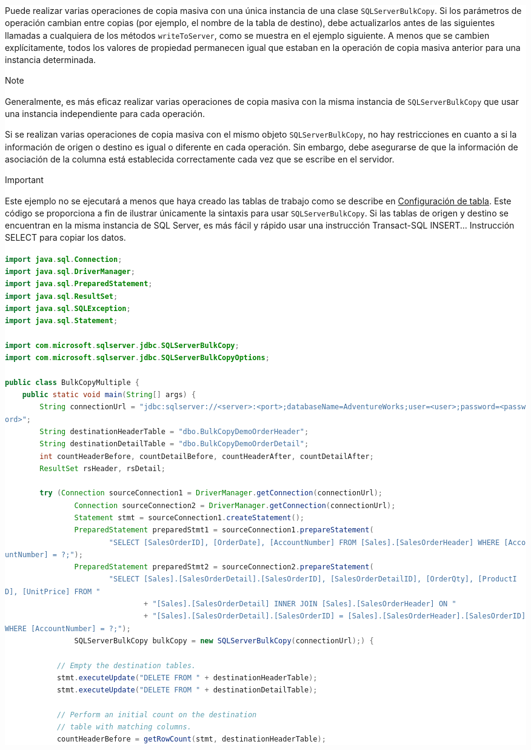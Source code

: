 Puede realizar varias operaciones de copia masiva con una única instancia de una clase `SQLServerBulkCopy`. Si los parámetros de operación cambian entre copias (por ejemplo, el nombre de la tabla de destino), debe actualizarlos antes de las siguientes llamadas a cualquiera de los métodos `writeToServer`, como se muestra en el ejemplo siguiente. A menos que se cambien explícitamente, todos los valores de propiedad permanecen igual que estaban en la operación de copia masiva anterior para una instancia determinada.  

> [!NOTE]  
> Generalmente, es más eficaz realizar varias operaciones de copia masiva con la misma instancia de `SQLServerBulkCopy` que usar una instancia independiente para cada operación.  
  
Si se realizan varias operaciones de copia masiva con el mismo objeto `SQLServerBulkCopy`, no hay restricciones en cuanto a si la información de origen o destino es igual o diferente en cada operación. Sin embargo, debe asegurarse de que la información de asociación de la columna está establecida correctamente cada vez que se escribe en el servidor.  
  
> [!IMPORTANT]  
> Este ejemplo no se ejecutará a menos que haya creado las tablas de trabajo como se describe en [Configuración de tabla](#table-setup). Este código se proporciona a fin de ilustrar únicamente la sintaxis para usar `SQLServerBulkCopy`. Si las tablas de origen y destino se encuentran en la misma instancia de SQL Server, es más fácil y rápido usar una instrucción Transact-SQL INSERT... Instrucción SELECT para copiar los datos.  

```java
import java.sql.Connection;
import java.sql.DriverManager;
import java.sql.PreparedStatement;
import java.sql.ResultSet;
import java.sql.SQLException;
import java.sql.Statement;

import com.microsoft.sqlserver.jdbc.SQLServerBulkCopy;
import com.microsoft.sqlserver.jdbc.SQLServerBulkCopyOptions;

public class BulkCopyMultiple {
    public static void main(String[] args) {
        String connectionUrl = "jdbc:sqlserver://<server>:<port>;databaseName=AdventureWorks;user=<user>;password=<password>";
        String destinationHeaderTable = "dbo.BulkCopyDemoOrderHeader";
        String destinationDetailTable = "dbo.BulkCopyDemoOrderDetail";
        int countHeaderBefore, countDetailBefore, countHeaderAfter, countDetailAfter;
        ResultSet rsHeader, rsDetail;

        try (Connection sourceConnection1 = DriverManager.getConnection(connectionUrl);
                Connection sourceConnection2 = DriverManager.getConnection(connectionUrl);
                Statement stmt = sourceConnection1.createStatement();
                PreparedStatement preparedStmt1 = sourceConnection1.prepareStatement(
                        "SELECT [SalesOrderID], [OrderDate], [AccountNumber] FROM [Sales].[SalesOrderHeader] WHERE [AccountNumber] = ?;");
                PreparedStatement preparedStmt2 = sourceConnection2.prepareStatement(
                        "SELECT [Sales].[SalesOrderDetail].[SalesOrderID], [SalesOrderDetailID], [OrderQty], [ProductID], [UnitPrice] FROM "
                                + "[Sales].[SalesOrderDetail] INNER JOIN [Sales].[SalesOrderHeader] ON "
                                + "[Sales].[SalesOrderDetail].[SalesOrderID] = [Sales].[SalesOrderHeader].[SalesOrderID] WHERE [AccountNumber] = ?;");
                SQLServerBulkCopy bulkCopy = new SQLServerBulkCopy(connectionUrl);) {

            // Empty the destination tables.
            stmt.executeUpdate("DELETE FROM " + destinationHeaderTable);
            stmt.executeUpdate("DELETE FROM " + destinationDetailTable);

            // Perform an initial count on the destination
            // table with matching columns.
            countHeaderBefore = getRowCount(stmt, destinationHeaderTable);

```